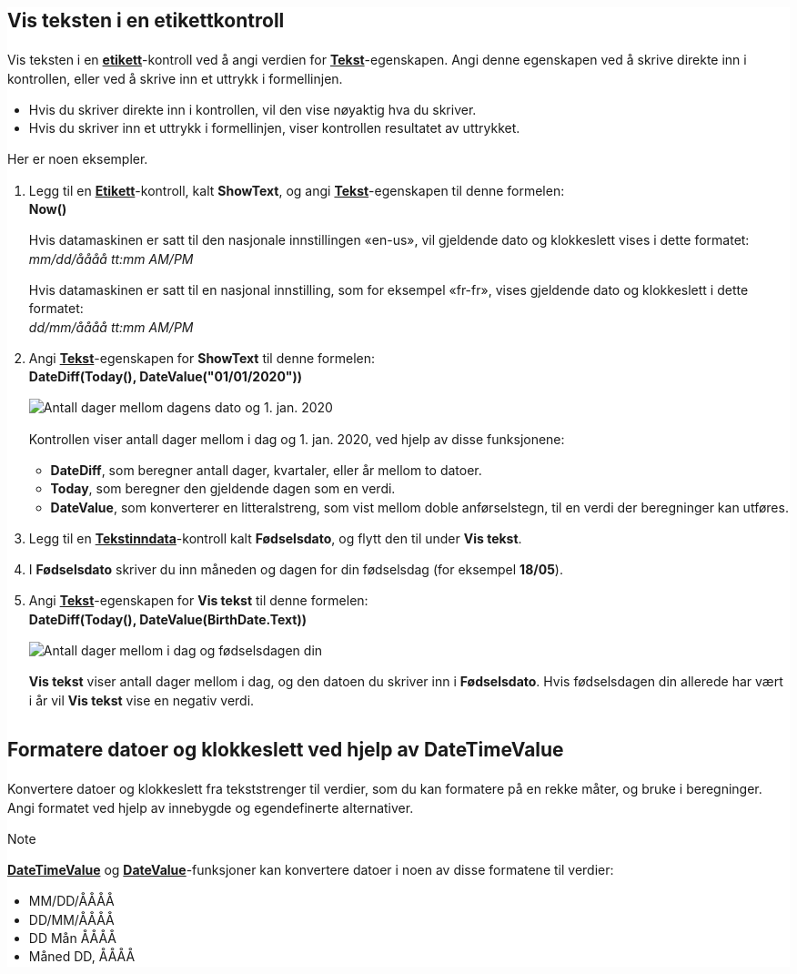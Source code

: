 ## <a name="show-text-in-a-label-control"></a>Vis teksten i en etikettkontroll
Vis teksten i en **[etikett](controls/control-text-box.md)**-kontroll ved å angi verdien for **[Tekst](controls/properties-core.md)**-egenskapen. Angi denne egenskapen ved å skrive direkte inn i kontrollen, eller ved å skrive inn et uttrykk i formellinjen.

* Hvis du skriver direkte inn i kontrollen, vil den vise nøyaktig hva du skriver.
* Hvis du skriver inn et uttrykk i formellinjen, viser kontrollen resultatet av uttrykket.

Her er noen eksempler.

1. Legg til en **[Etikett](controls/control-text-box.md)**-kontroll, kalt **ShowText**, og angi **[Tekst](controls/properties-core.md)**-egenskapen til denne formelen:
   <br>**Now()**
   
    Hvis datamaskinen er satt til den nasjonale innstillingen «en-us», vil gjeldende dato og klokkeslett vises i dette formatet:  <br>*mm/dd/åååå tt:mm AM/PM*
   
    Hvis datamaskinen er satt til en nasjonal innstilling, som for eksempel «fr-fr», vises gjeldende dato og klokkeslett i dette formatet:  <br>*dd/mm/åååå tt:mm AM/PM*
2. Angi **[Tekst](controls/properties-core.md)**-egenskapen for **ShowText** til denne formelen:
   <br>**DateDiff(Today(), DateValue("01/01/2020"))**
   
    ![Antall dager mellom dagens dato og 1. jan. 2020](./media/show-text-dates-times/date-diff-text.png)
   
    Kontrollen viser antall dager mellom i dag og 1. jan. 2020, ved hjelp av disse funksjonene:
   
   * **DateDiff**, som beregner antall dager, kvartaler, eller år mellom to datoer.
   * **Today**, som beregner den gjeldende dagen som en verdi.
   * **DateValue**, som konverterer en litteralstreng, som vist mellom doble anførselstegn, til en verdi der beregninger kan utføres.
3. Legg til en **[Tekstinndata](controls/control-text-input.md)**-kontroll kalt **Fødselsdato**, og flytt den til under **Vis tekst**.

4. I **Fødselsdato** skriver du inn måneden og dagen for din fødselsdag (for eksempel **18/05**).

5. Angi **[Tekst](controls/properties-core.md)**-egenskapen for **Vis tekst** til denne formelen:
   <br>**DateDiff(Today(), DateValue(BirthDate.Text))**
   
    ![Antall dager mellom i dag og fødselsdagen din](./media/show-text-dates-times/birth-diff.png)
   
    **Vis tekst** viser antall dager mellom i dag, og den datoen du skriver inn i **Fødselsdato**. Hvis fødselsdagen din allerede har vært i år vil **Vis tekst** vise en negativ verdi.

## <a name="format-dates-and-times-by-using-datetimevalue"></a>Formatere datoer og klokkeslett ved hjelp av DateTimeValue
Konvertere datoer og klokkeslett fra tekststrenger til verdier, som du kan formatere på en rekke måter, og bruke i beregninger. Angi formatet ved hjelp av innebygde og egendefinerte alternativer.

> [!NOTE]
> **[DateTimeValue](functions/function-datevalue-timevalue.md)** og **[DateValue](functions/function-datevalue-timevalue.md)**-funksjoner kan konvertere datoer i noen av disse formatene til verdier:  
> 
> * MM/DD/ÅÅÅÅ  
> * DD/MM/ÅÅÅÅ  
> * DD Mån ÅÅÅÅ  
> * Måned DD, ÅÅÅÅ  
> 
> 
